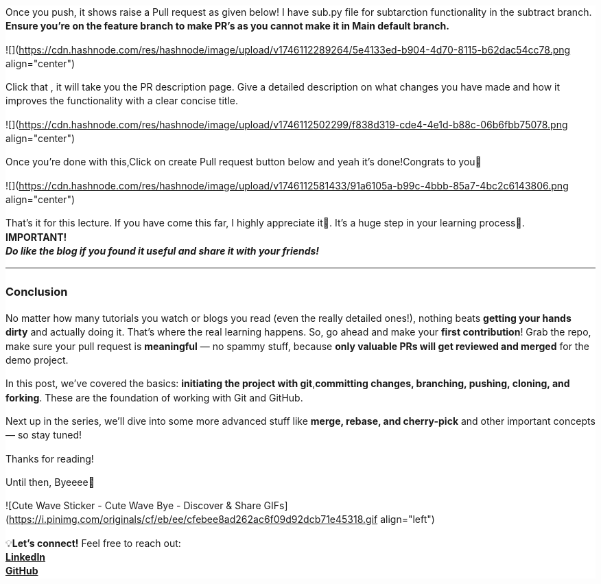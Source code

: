 Once you push, it shows raise a Pull request as given below! I have sub.py file for subtarction functionality in the subtract branch. **Ensure you’re on the feature branch to make PR’s as you cannot make it in Main default branch.**

![](https://cdn.hashnode.com/res/hashnode/image/upload/v1746112289264/5e4133ed-b904-4d70-8115-b62dac54cc78.png align="center")

Click that , it will take you the PR description page. Give a detailed description on what changes you have made and how it improves the functionality with a clear concise title.

![](https://cdn.hashnode.com/res/hashnode/image/upload/v1746112502299/f838d319-cde4-4e1d-b88c-06b6fbb75078.png align="center")

Once you’re done with this,Click on create Pull request button below and yeah it’s done!Congrats to you🤗

![](https://cdn.hashnode.com/res/hashnode/image/upload/v1746112581433/91a6105a-b99c-4bbb-85a7-4bc2c6143806.png align="center")

That’s it for this lecture. If you have come this far, I highly appreciate it💙. It’s a huge step in your learning process🙌.  
**IMPORTANT!**  
***Do like the blog if you found it useful and share it with your friends!***

---

### Conclusion

No matter how many tutorials you watch or blogs you read (even the really detailed ones!), nothing beats **getting your hands dirty** and actually doing it. That’s where the real learning happens. So, go ahead and make your **first contribution**! Grab the repo, make sure your pull request is **meaningful** — no spammy stuff, because **only valuable PRs will get reviewed and merged** for the demo project.

In this post, we’ve covered the basics: **initiating the project with git**,**committing changes, branching, pushing, cloning, and forking**. These are the foundation of working with Git and GitHub.

Next up in the series, we’ll dive into some more advanced stuff like **merge, rebase, and cherry-pick** and other important concepts — so stay tuned!

Thanks for reading!

Until then, Byeeee👋

![Cute Wave Sticker - Cute Wave Bye - Discover & Share GIFs](https://i.pinimg.com/originals/cf/eb/ee/cfebee8ad262ac6f09d92dcb71e45318.gif align="left")

💡**Let’s connect!** Feel free to reach out:  
[**LinkedIn**](https://www.linkedin.com/in/devisri-s-0987b6256/)  
[**GitHub**](https://github.com/Devisrisamidurai)